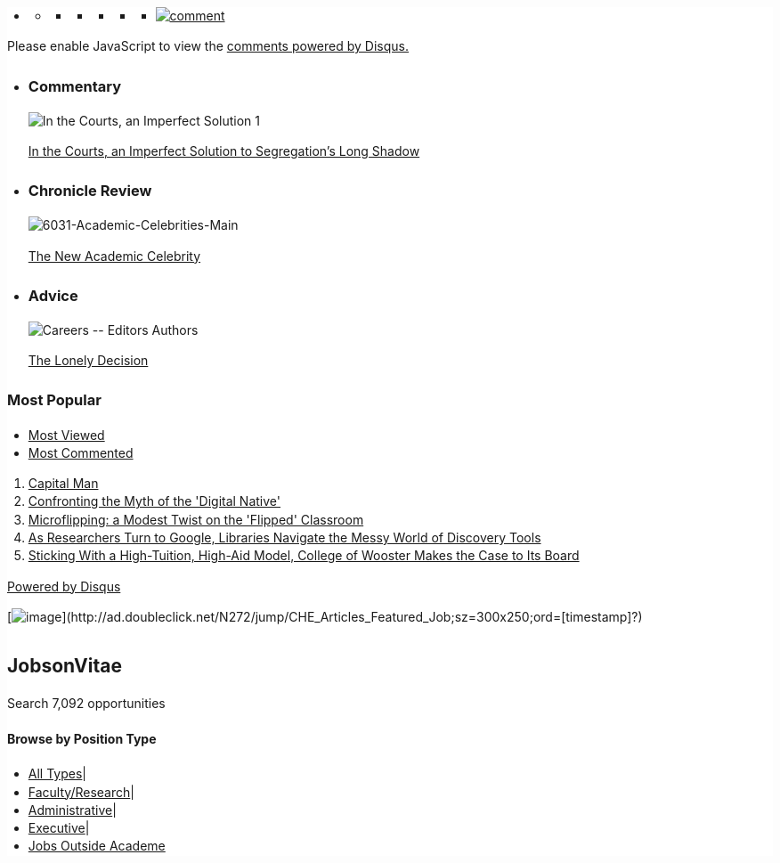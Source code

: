 -   -   -   -   -   -   -   [![comment](/img/icn_comment.png)](/article/Capital-Man/146059/#disqus_thread)

Please enable JavaScript to view the [comments powered by
Disqus.](http://disqus.com/?ref_noscript)

-   ### Commentary

    ![In the Courts, an Imperfect Solution
    1](/img/photos/biz/photo_49377_landscape_medium.jpg)

    [In the Courts, an Imperfect Solution to Segregation’s Long
    Shadow](/article/In-the-Courts-an-Imperfect/145865/)

-   ### Chronicle Review

    ![6031-Academic-Celebrities-Main](/img/photos/biz/photo_49335_landscape_medium.jpg)

    [The New Academic
    Celebrity](/article/The-New-Academic-Celebrity/145845/)

-   ### Advice

    ![Careers -- Editors
    Authors](/img/photos/biz/photo_44415_landscape_medium.jpg)

    [The Lonely Decision](/article/The-Lonely-Decision/145871/)

### Most Popular

-   [Most Viewed](#tabs1)
-   [Most Commented](#tabs3)

1.  [Capital Man](/article/Capital-Man/146059/)
2.  [Confronting the Myth of the 'Digital
    Native'](/article/Confronting-the-Myth-of-the/145949/)
3.  [Microflipping: a Modest Twist on the 'Flipped'
    Classroom](/article/Microflipping-a-Modest-Twist/145951/)
4.  [As Researchers Turn to Google, Libraries Navigate the Messy World
    of Discovery Tools](/article/As-Researchers-Turn-to-Google/146081/)
5.  [Sticking With a High-Tuition, High-Aid Model, College of Wooster
    Makes the Case to Its
    Board](/article/Sticking-With-a-High-Tuition/145875/)

[Powered by Disqus](http://disqus.com/)

[![image](http://ad.doubleclick.net/N272/ad/CHE_Articles_Featured_Job;sz=300x250;ord=[timestamp]?)](http://ad.doubleclick.net/N272/jump/CHE_Articles_Featured_Job;sz=300x250;ord=[timestamp]?)

JobsonVitae
-----------

Search 7,092 opportunities

#### Browse by Position Type

-   [All Types](https://chroniclevitae.com/jobs/position_types)|
-   [Faculty/Research](https://chroniclevitae.com/jobs/position_types/1)|
-   [Administrative](https://chroniclevitae.com/jobs/position_types/88)|
-   [Executive](https://chroniclevitae.com/jobs/position_types/147)|
-   [Jobs Outside
    Academe](https://chroniclevitae.com/jobs/position_types/176)
